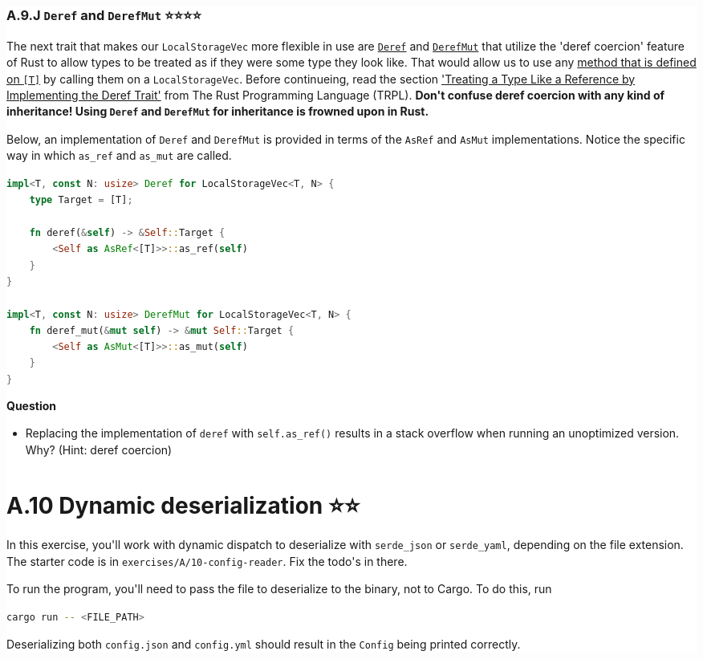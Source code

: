 ### A.9.J `Deref` and `DerefMut` ⭐⭐⭐⭐
The next trait that makes our `LocalStorageVec` more flexible in use are [`Deref`](https://doc.rust-lang.org/std/ops/trait.Deref.html) and [`DerefMut`](https://doc.rust-lang.org/std/ops/trait.DerefMut.html) that utilize the 'deref coercion' feature of Rust to allow types to be treated as if they were some type they look like. That would allow us to use any [method that is defined on `[T]`](https://doc.rust-lang.org/std/primitive.slice.html) by calling them on a `LocalStorageVec`. Before continueing, read the section ['Treating a Type Like a Reference by Implementing the Deref Trait'](https://doc.rust-lang.org/book/ch15-02-deref.html#treating-a-type-like-a-reference-by-implementing-the-deref-trait) from The Rust Programming Language (TRPL). **Don't confuse deref coercion with any kind of inheritance! Using `Deref` and `DerefMut` for inheritance is frowned upon in Rust.**

Below, an implementation of `Deref` and `DerefMut` is provided in terms of the `AsRef` and `AsMut` implementations. Notice the specific way in which `as_ref` and `as_mut` are called.

```rust
impl<T, const N: usize> Deref for LocalStorageVec<T, N> {
    type Target = [T];

    fn deref(&self) -> &Self::Target {
        <Self as AsRef<[T]>>::as_ref(self)
    }
}

impl<T, const N: usize> DerefMut for LocalStorageVec<T, N> {
    fn deref_mut(&mut self) -> &mut Self::Target {
        <Self as AsMut<[T]>>::as_mut(self)
    }
}
```

**Question**
- Replacing the implementation of `deref` with `self.as_ref()` results in a stack overflow when running an unoptimized version. Why? (Hint: deref coercion)

# A.10 Dynamic deserialization ⭐⭐

In this exercise, you'll work with dynamic dispatch to deserialize with `serde_json` or `serde_yaml`, depending on the file extension. The starter code is in `exercises/A/10-config-reader`. Fix the todo's in there.

To run the program, you'll need to pass the file to deserialize to the binary, not to Cargo. To do this, run
```bash
cargo run -- <FILE_PATH>
```

Deserializing both `config.json` and `config.yml` should result in the `Config` being printed correctly.
